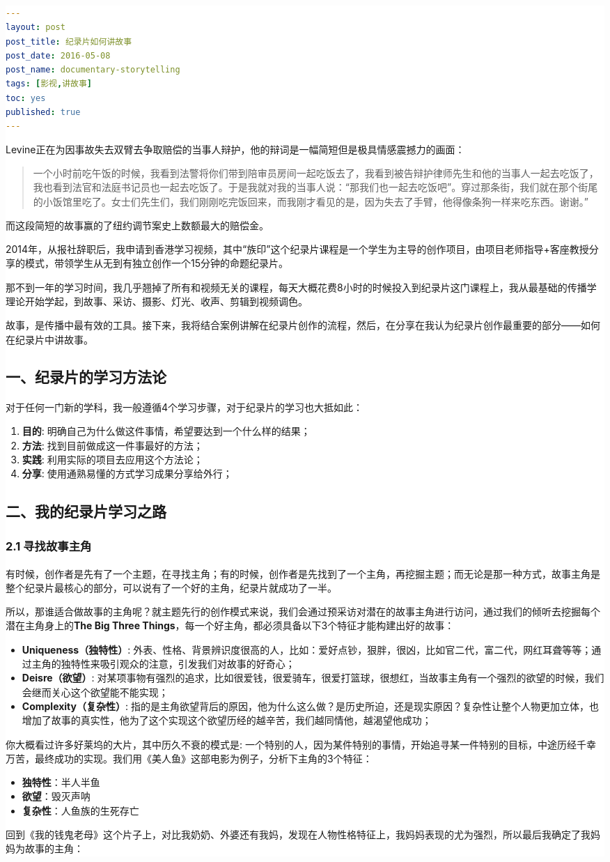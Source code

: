 ```yaml
---
layout: post
post_title: 纪录片如何讲故事
post_date: 2016-05-08
post_name: documentary-storytelling 
tags: [影视,讲故事]
toc: yes
published: true
---
```

Levine正在为因事故失去双臂去争取赔偿的当事人辩护，他的辩词是一幅简短但是极具情感震撼力的画面：

> 一个小时前吃午饭的时候，我看到法警将你们带到陪审员房间一起吃饭去了，我看到被告辩护律师先生和他的当事人一起去吃饭了，我也看到法官和法庭书记员也一起去吃饭了。于是我就对我的当事人说：“那我们也一起去吃饭吧”。穿过那条街，我们就在那个街尾的小饭馆里吃了。女士们先生们，我们刚刚吃完饭回来，而我刚才看见的是，因为失去了手臂，他得像条狗一样来吃东西。谢谢。”

而这段简短的故事赢的了纽约调节案史上数额最大的赔偿金。

2014年，从报社辞职后，我申请到香港学习视频，其中“族印”这个纪录片课程是一个学生为主导的创作项目，由项目老师指导+客座教授分享的模式，带领学生从无到有独立创作一个15分钟的命题纪录片。

那不到一年的学习时间，我几乎翘掉了所有和视频无关的课程，每天大概花费8小时的时候投入到纪录片这门课程上，我从最基础的传播学理论开始学起，到故事、采访、摄影、灯光、收声、剪辑到视频调色。

故事，是传播中最有效的工具。接下来，我将结合案例讲解在纪录片创作的流程，然后，在分享在我认为纪录片创作最重要的部分——如何在纪录片中讲故事。

## 一、纪录片的学习方法论

对于任何一门新的学科，我一般遵循4个学习步骤，对于纪录片的学习也大抵如此：

1. **目的**: 明确自己为什么做这件事情，希望要达到一个什么样的结果；
2. **方法**: 找到目前做成这一件事最好的方法；
3. **实践**: 利用实际的项目去应用这个方法论；
4. **分享**: 使用通熟易懂的方式学习成果分享给外行；

## 二、我的纪录片学习之路

### 2.1 寻找故事主角

有时候，创作者是先有了一个主题，在寻找主角；有的时候，创作者是先找到了一个主角，再挖掘主题；而无论是那一种方式，故事主角是整个纪录片最核心的部分，可以说有了一个好的主角，纪录片就成功了一半。

所以，那谁适合做故事的主角呢？就主题先行的创作模式来说，我们会通过预采访对潜在的故事主角进行访问，通过我们的倾听去挖掘每个潜在主角身上的**The Big Three Things**，每一个好主角，都必须具备以下3个特征才能构建出好的故事：

- **Uniqueness（独特性）**: 外表、性格、背景辨识度很高的人，比如：爱好点钞，狠胖，很凶，比如官二代，富二代，网红耳聋等等；通过主角的独特性来吸引观众的注意，引发我们对故事的好奇心；
- **Deisre（欲望）**: 对某项事物有强烈的追求，比如很爱钱，很爱骑车，很爱打篮球，很想红，当故事主角有一个强烈的欲望的时候，我们会继而关心这个欲望能不能实现；
- **Complexity（复杂性）**: 指的是主角欲望背后的原因，他为什么这么做？是历史所迫，还是现实原因？复杂性让整个人物更加立体，也增加了故事的真实性，他为了这个实现这个欲望历经的越辛苦，我们越同情他，越渴望他成功；

你大概看过许多好莱坞的大片，其中历久不衰的模式是: 一个特别的人，因为某件特别的事情，开始追寻某一件特别的目标，中途历经千幸万苦，最终成功的实现。我们用《美人鱼》这部电影为例子，分析下主角的3个特征：

- **独特性**：半人半鱼
- **欲望**：毁灭声呐
- **复杂性**：人鱼族的生死存亡

回到《我的钱鬼老母》这个片子上，对比我奶奶、外婆还有我妈，发现在人物性格特征上，我妈妈表现的尤为强烈，所以最后我确定了我妈妈为故事的主角：
